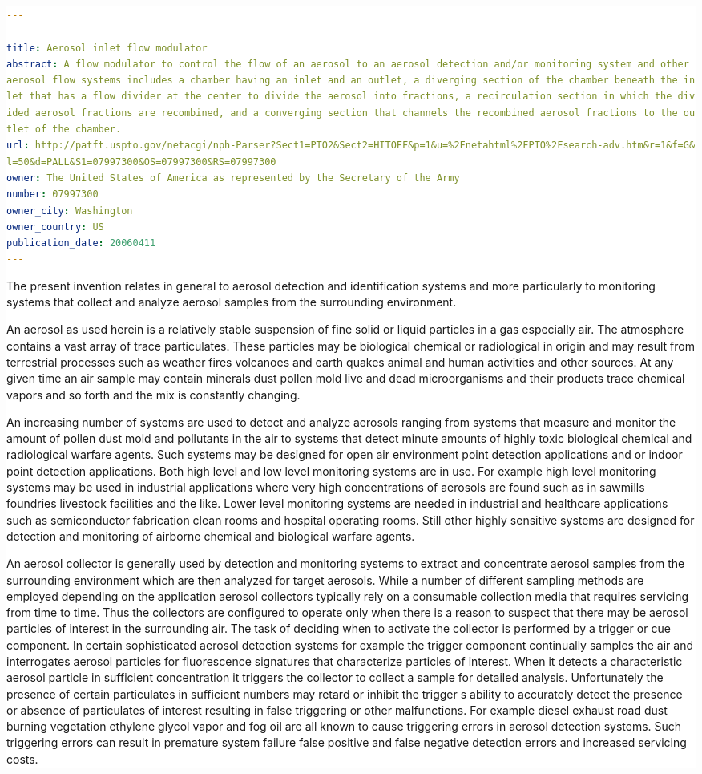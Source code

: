 ```yaml
---

title: Aerosol inlet flow modulator
abstract: A flow modulator to control the flow of an aerosol to an aerosol detection and/or monitoring system and other aerosol flow systems includes a chamber having an inlet and an outlet, a diverging section of the chamber beneath the inlet that has a flow divider at the center to divide the aerosol into fractions, a recirculation section in which the divided aerosol fractions are recombined, and a converging section that channels the recombined aerosol fractions to the outlet of the chamber.
url: http://patft.uspto.gov/netacgi/nph-Parser?Sect1=PTO2&Sect2=HITOFF&p=1&u=%2Fnetahtml%2FPTO%2Fsearch-adv.htm&r=1&f=G&l=50&d=PALL&S1=07997300&OS=07997300&RS=07997300
owner: The United States of America as represented by the Secretary of the Army
number: 07997300
owner_city: Washington
owner_country: US
publication_date: 20060411
---
```

The present invention relates in general to aerosol detection and identification systems and more particularly to monitoring systems that collect and analyze aerosol samples from the surrounding environment.

An aerosol as used herein is a relatively stable suspension of fine solid or liquid particles in a gas especially air. The atmosphere contains a vast array of trace particulates. These particles may be biological chemical or radiological in origin and may result from terrestrial processes such as weather fires volcanoes and earth quakes animal and human activities and other sources. At any given time an air sample may contain minerals dust pollen mold live and dead microorganisms and their products trace chemical vapors and so forth and the mix is constantly changing.

An increasing number of systems are used to detect and analyze aerosols ranging from systems that measure and monitor the amount of pollen dust mold and pollutants in the air to systems that detect minute amounts of highly toxic biological chemical and radiological warfare agents. Such systems may be designed for open air environment point detection applications and or indoor point detection applications. Both high level and low level monitoring systems are in use. For example high level monitoring systems may be used in industrial applications where very high concentrations of aerosols are found such as in sawmills foundries livestock facilities and the like. Lower level monitoring systems are needed in industrial and healthcare applications such as semiconductor fabrication clean rooms and hospital operating rooms. Still other highly sensitive systems are designed for detection and monitoring of airborne chemical and biological warfare agents.

An aerosol collector is generally used by detection and monitoring systems to extract and concentrate aerosol samples from the surrounding environment which are then analyzed for target aerosols. While a number of different sampling methods are employed depending on the application aerosol collectors typically rely on a consumable collection media that requires servicing from time to time. Thus the collectors are configured to operate only when there is a reason to suspect that there may be aerosol particles of interest in the surrounding air. The task of deciding when to activate the collector is performed by a trigger or cue component. In certain sophisticated aerosol detection systems for example the trigger component continually samples the air and interrogates aerosol particles for fluorescence signatures that characterize particles of interest. When it detects a characteristic aerosol particle in sufficient concentration it triggers the collector to collect a sample for detailed analysis. Unfortunately the presence of certain particulates in sufficient numbers may retard or inhibit the trigger s ability to accurately detect the presence or absence of particulates of interest resulting in false triggering or other malfunctions. For example diesel exhaust road dust burning vegetation ethylene glycol vapor and fog oil are all known to cause triggering errors in aerosol detection systems. Such triggering errors can result in premature system failure false positive and false negative detection errors and increased servicing costs.
